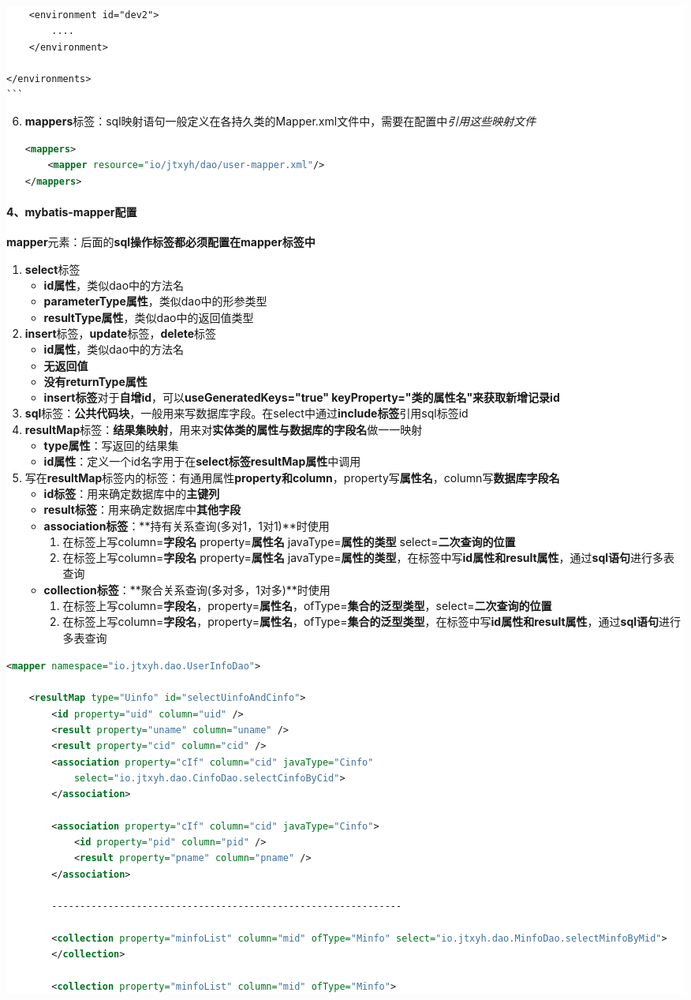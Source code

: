         <environment id="dev2"> 
            ....
        </environment>

    </environments>
    ```

6. **mappers**标签：sql映射语句一般定义在各持久类的Mapper.xml文件中，需要在配置中*引用这些映射文件*

    ```xml
    <mappers>
        <mapper resource="io/jtxyh/dao/user-mapper.xml"/>
    </mappers>
    ```

#### 4、mybatis-mapper配置

**mapper**元素：后面的**sql操作标签都必须配置在mapper标签中**

1. **select**标签
    * **id属性**，类似dao中的方法名
    * **parameterType属性**，类似dao中的形参类型
    * **resultType属性**，类似dao中的返回值类型
2. **insert**标签，**update**标签，**delete**标签
    * **id属性**，类似dao中的方法名
    * **无返回值**
    * **没有returnType属性**
    * **insert标签**对于**自增id**，可以**useGeneratedKeys="true" keyProperty="类的属性名"来获取新增记录id**
3. **sql**标签：**公共代码块**，一般用来写数据库字段。在select中通过**include标签**引用sql标签id
4. **resultMap**标签：**结果集映射**，用来对**实体类的属性与数据库的字段名**做一一映射
    * **type属性**：写返回的结果集
    * **id属性**：定义一个id名字用于在**select标签resultMap属性**中调用
5. 写在**resultMap**标签内的标签：有通用属性**property和column**，property写**属性名**，column写**数据库字段名**
    * **id标签**：用来确定数据库中的**主键列**
    * **result标签**：用来确定数据库中**其他字段**
    * **association标签**：**持有关系查询\(多对1，1对1\)**时使用
        1. 在标签上写column=**字段名**  property=**属性名** javaType=**属性的类型** select=**二次查询的位置**
        2. 在标签上写column=**字段名**  property=**属性名** javaType=**属性的类型**，在标签中写**id属性和result属性**，通过**sql语句**进行多表查询
    * **collection标签**：**聚合关系查询\(多对多，1对多\)**时使用
        1. 在标签上写column=**字段名**，property=**属性名**，ofType=**集合的泛型类型**，select=**二次查询的位置**
        2. 在标签上写column=**字段名**，property=**属性名**，ofType=**集合的泛型类型**，在标签中写**id属性和result属性**，通过**sql语句**进行多表查询

```xml
<mapper namespace="io.jtxyh.dao.UserInfoDao">

    <resultMap type="Uinfo" id="selectUinfoAndCinfo">
        <id property="uid" column="uid" />
        <result property="uname" column="uname" />
        <result property="cid" column="cid" />
        <association property="cIf" column="cid" javaType="Cinfo"
            select="io.jtxyh.dao.CinfoDao.selectCinfoByCid">
        </association>

        <association property="cIf" column="cid" javaType="Cinfo">
            <id property="pid" column="pid" />
            <result property="pname" column="pname" />
        </association>

        --------------------------------------------------------------

        <collection property="minfoList" column="mid" ofType="Minfo" select="io.jtxyh.dao.MinfoDao.selectMinfoByMid">
        </collection>
        
        <collection property="minfoList" column="mid" ofType="Minfo">
```